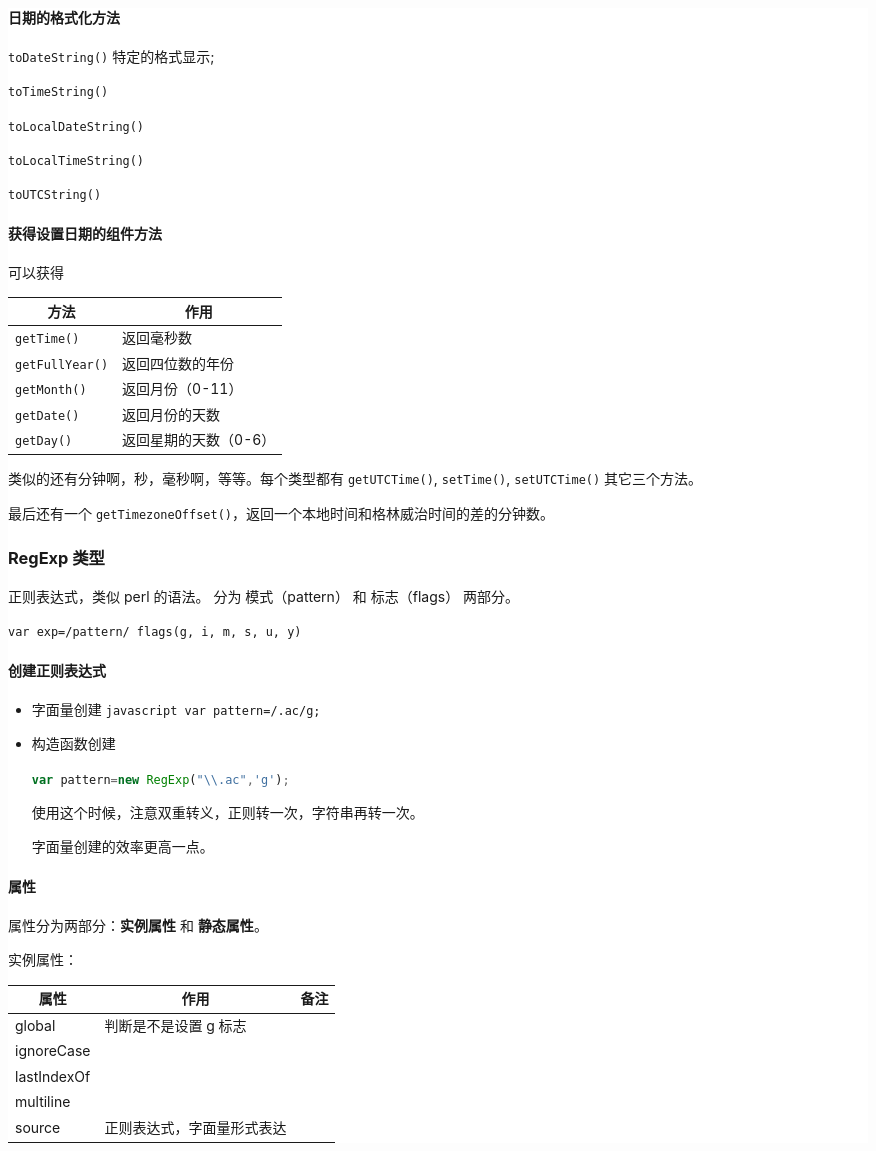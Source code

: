 #### 日期的格式化方法

`toDateString()` 特定的格式显示;

`toTimeString()`

`toLocalDateString()`

`toLocalTimeString()`

`toUTCString()`

#### 获得设置日期的组件方法

可以获得

| 方法            | 作用                  |
| --------------- | --------------------- |
| `getTime()`     | 返回毫秒数            |
| `getFullYear()` | 返回四位数的年份      |
| `getMonth()`    | 返回月份（0-11）      |
| `getDate()`     | 返回月份的天数        |
| `getDay()`      | 返回星期的天数（0-6） |

类似的还有分钟啊，秒，毫秒啊，等等。每个类型都有 `getUTCTime()`, `setTime()`, `setUTCTime()` 其它三个方法。

最后还有一个 `getTimezoneOffset()`，返回一个本地时间和格林威治时间的差的分钟数。

### RegExp 类型

正则表达式，类似 perl 的语法。 分为 模式（pattern） 和 标志（flags） 两部分。

`var exp=/pattern/ flags(g, i, m, s, u, y)`

#### 创建正则表达式

- 字面量创建
  `javascript var pattern=/.ac/g;`

- 构造函数创建

  ```javascript
  var pattern=new RegExp("\\.ac",'g');
  ```

  使用这个时候，注意双重转义，正则转一次，字符串再转一次。

  字面量创建的效率更高一点。

#### 属性

属性分为两部分：**实例属性** 和 **静态属性**。

实例属性：

| 属性        | 作用                       | 备注 |
| ----------- | -------------------------- | ---- |
| global      | 判断是不是设置 g 标志      |      |
| ignoreCase  |                            |      |
| lastIndexOf |                            |      |
| multiline   |                            |      |
| source      | 正则表达式，字面量形式表达 |      |
